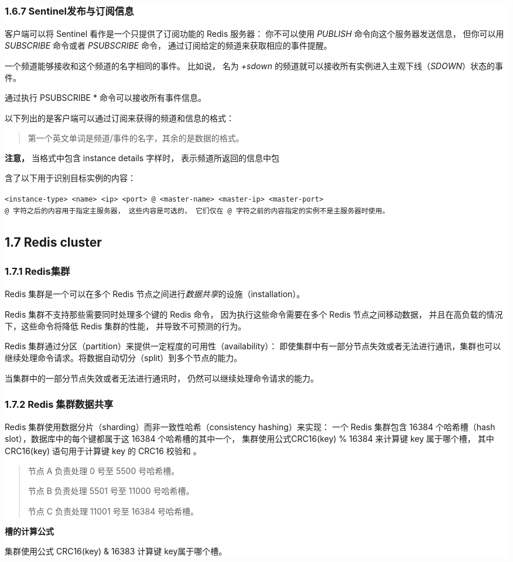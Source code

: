 ### 1.6.7 Sentinel发布与订阅信息

客户端可以将 Sentinel 看作是一个只提供了订阅功能的 Redis 服务器： 你不可以使用 *PUBLISH* 命令向这个服务器发送信息， 但你可以用 *SUBSCRIBE* 命令或者 *PSUBSCRIBE* 命令， 通过订阅给定的频道来获取相应的事件提醒。

一个频道能够接收和这个频道的名字相同的事件。 比如说， 名为 *+sdown* 的频道就可以接收所有实例进入主观下线（*SDOWN*）状态的事件。

通过执行 PSUBSCRIBE * 命令可以接收所有事件信息。

以下列出的是客户端可以通过订阅来获得的频道和信息的格式：

>  第一个英文单词是频道/事件的名字，其余的是数据的格式。

**注意，** 当格式中包含 instance details 字样时， 表示频道所返回的信息中包

含了以下用于识别目标实例的内容：

```
<instance-type> <name> <ip> <port> @ <master-name> <master-ip> <master-port>
@ 字符之后的内容用于指定主服务器， 这些内容是可选的， 它们仅在 @ 字符之前的内容指定的实例不是主服务器时使用。
```

## 1.7 Redis cluster

### 1.7.1 Redis集群

Redis 集群是一个可以在多个 Redis 节点之间进行*数据共享*的设施（installation）。

Redis 集群不支持那些需要同时处理多个键的 Redis 命令， 因为执行这些命令需要在多个 Redis 节点之间移动数据， 并且在高负载的情况下，这些命令将降低 Redis 集群的性能， 并导致不可预测的行为。

Redis 集群通过分区（partition）来提供一定程度的可用性（availability）： 即使集群中有一部分节点失效或者无法进行通讯，集群也可以继续处理命令请求。将数据自动切分（split）到多个节点的能力。

当集群中的一部分节点失效或者无法进行通讯时， 仍然可以继续处理命令请求的能力。

### 1.7.2 Redis 集群数据共享

Redis 集群使用数据分片（sharding）而非一致性哈希（consistency hashing）来实现： 一个 Redis 集群包含 16384 个哈希槽（hash slot），数据库中的每个键都属于这 16384 个哈希槽的其中一个， 集群使用公式CRC16(key) % 16384 来计算键 key 属于哪个槽， 其中 CRC16(key) 语句用于计算键 key 的 CRC16 校验和 。

> 节点 A 负责处理 0 号至 5500 号哈希槽。
>
> 节点 B 负责处理 5501 号至 11000 号哈希槽。
>
>  
>
> 节点 C 负责处理 11001 号至 16384 号哈希槽。

**槽的计算公式**

集群使用公式 CRC16(key) & 16383 计算键 key属于哪个槽。

